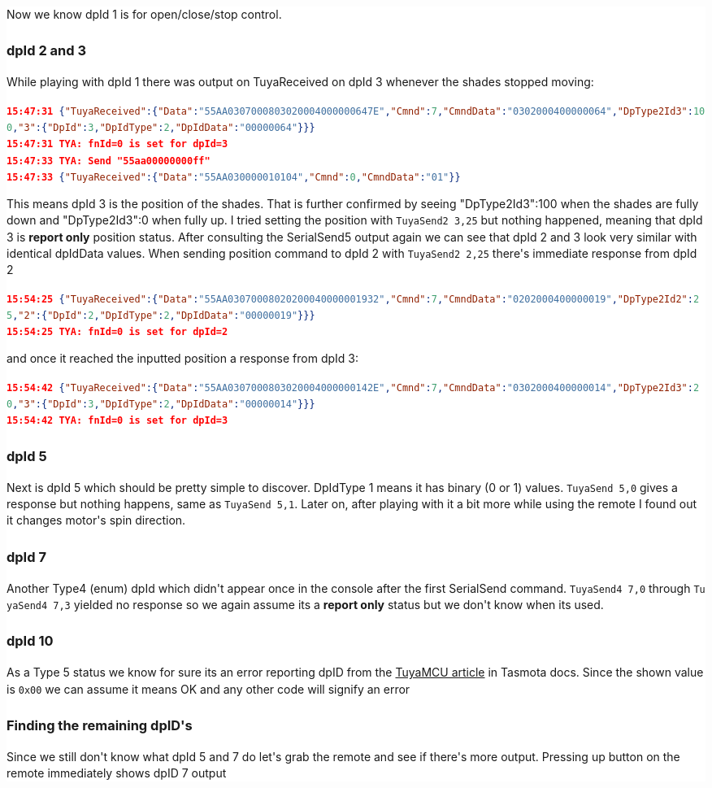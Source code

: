Now we know dpId 1 is for open/close/stop control.

### dpId 2 and 3
While playing with dpId 1 there was output on TuyaReceived on dpId 3 whenever the shades stopped moving:

```json
15:47:31 {"TuyaReceived":{"Data":"55AA0307000803020004000000647E","Cmnd":7,"CmndData":"0302000400000064","DpType2Id3":100,"3":{"DpId":3,"DpIdType":2,"DpIdData":"00000064"}}}
15:47:31 TYA: fnId=0 is set for dpId=3
15:47:33 TYA: Send "55aa00000000ff"
15:47:33 {"TuyaReceived":{"Data":"55AA030000010104","Cmnd":0,"CmndData":"01"}}
```

This means dpId 3 is the position of the shades. That is further confirmed by seeing "DpType2Id3":100 when the shades are fully down and "DpType2Id3":0 when fully up. I tried setting the position with `TuyaSend2 3,25` but nothing happened, meaning that dpId 3 is **report only** position status. After consulting the SerialSend5 output again we can see that dpId 2 and 3 look very similar with identical dpIdData values. When sending position command to dpId 2 with `TuyaSend2 2,25` there's immediate response from dpId 2

```json
15:54:25 {"TuyaReceived":{"Data":"55AA03070008020200040000001932","Cmnd":7,"CmndData":"0202000400000019","DpType2Id2":25,"2":{"DpId":2,"DpIdType":2,"DpIdData":"00000019"}}}
15:54:25 TYA: fnId=0 is set for dpId=2
```

and once it reached the inputted position a response from dpId 3:

```json
15:54:42 {"TuyaReceived":{"Data":"55AA0307000803020004000000142E","Cmnd":7,"CmndData":"0302000400000014","DpType2Id3":20,"3":{"DpId":3,"DpIdType":2,"DpIdData":"00000014"}}}
15:54:42 TYA: fnId=0 is set for dpId=3
```

### dpId 5
Next is dpId 5 which should be pretty simple to discover. DpIdType 1 means it has binary (0 or 1) values. `TuyaSend 5,0` gives a response but nothing happens, same as `TuyaSend 5,1`. Later on, after playing with it a bit more while using the remote I found out it changes motor's spin direction.

### dpId 7
Another Type4 (enum) dpId which didn't appear once in the console after the first SerialSend command. `TuyaSend4 7,0` through `TuyaSend4 7,3` yielded no response so we again assume its a **report only** status but we don't know when its used. 

### dpId 10
As a Type 5 status we know for sure its an error reporting dpID from the [TuyaMCU article](https://tasmota.github.io/docs/TuyaMCU/#anatomy-of-tuya-protocol) in Tasmota docs. Since the shown value is `0x00` we can assume it means OK and any other code will signify an error

### Finding the remaining dpID's
Since we still don't know what dpId 5 and 7 do let's grab the remote and see if there's more output. Pressing up button on the remote immediately shows dpID 7 output
